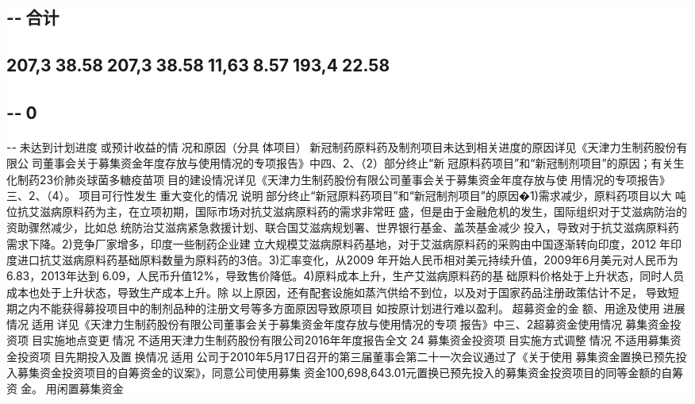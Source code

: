--
合计
--
207,3
38.58
207,3
38.58
11,63
8.57
193,4
22.58
--
--
0
--
--
未达到计划进度
或预计收益的情
况和原因（分具
体项目）
新冠制药原料药及制剂项目未达到相关进度的原因详见《天津力生制药股份有限公
司董事会关于募集资金年度存放与使用情况的专项报告》中四、2、（2）部分终止“新
冠原料药项目”和“新冠制剂项目”的原因；有关生化制药23价肺炎球菌多糖疫苗项
目的建设情况详见《天津力生制药股份有限公司董事会关于募集资金年度存放与使
用情况的专项报告》三、2、（4）。
项目可行性发生
重大变化的情况
说明
部分终止“新冠原料药项目”和“新冠制剂项目”的原因�1)需求减少，原料药项目以大
吨位抗艾滋病原料药为主，在立项初期，国际市场对抗艾滋病原料药的需求非常旺
盛，但是由于金融危机的发生，国际组织对于艾滋病防治的资助骤然减少，比如总
统防治艾滋病紧急救援计划、联合国艾滋病规划署、世界银行基金、盖茨基金减少
投入，导致对于抗艾滋病原料药需求下降。2)竞争厂家增多，印度一些制药企业建
立大规模艾滋病原料药基地，对于艾滋病原料药的采购由中国逐渐转向印度，2012
年印度进口抗艾滋病原料药基础原料数量为原料药的3倍。3)汇率变化，从2009
年开始人民币相对美元持续升值，2009年6月美元对人民币为6.83，2013年达到
6.09，人民币升值12%，导致售价降低。4)原料成本上升，生产艾滋病原料药的基
础原料价格处于上升状态，同时人员成本也处于上升状态，导致生产成本上升。除
以上原因，还有配套设施如蒸汽供给不到位，以及对于国家药品注册政策估计不足，
导致短期之内不能获得募投项目中的制剂品种的注册文号等多方面原因导致原项目
如按原计划进行难以盈利。
超募资金的金
额、用途及使用
进展情况
适用
详见《天津力生制药股份有限公司董事会关于募集资金年度存放与使用情况的专项
报告》中三、2超募资金使用情况
募集资金投资项
目实施地点变更
情况
不适用天津力生制药股份有限公司2016年年度报告全文
24
募集资金投资项
目实施方式调整
情况
不适用募集资金投资项
目先期投入及置
换情况
适用
公司于2010年5月17日召开的第三届董事会第二十一次会议通过了《关于使用
募集资金置换已预先投入募集资金投资项目的自筹资金的议案》，同意公司使用募集
资金100,698,643.01元置换已预先投入的募集资金投资项目的同等金额的自筹资
金。
用闲置募集资金